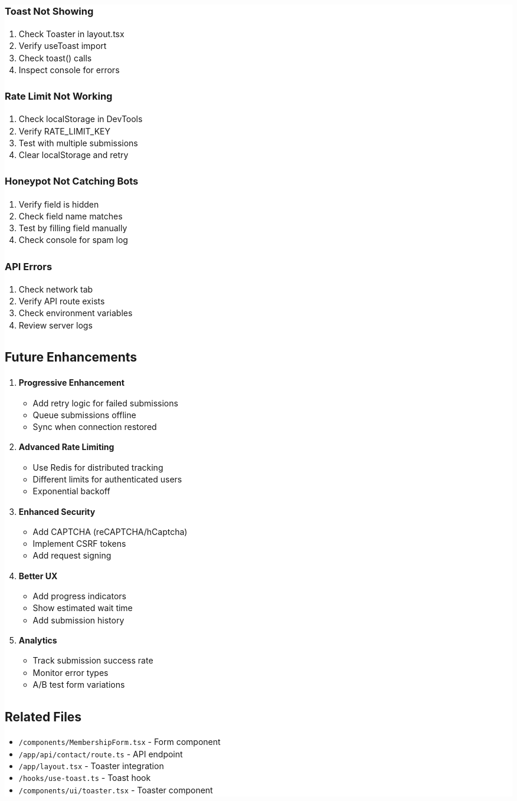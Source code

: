 ### Toast Not Showing

1. Check Toaster in layout.tsx
2. Verify useToast import
3. Check toast() calls
4. Inspect console for errors

### Rate Limit Not Working

1. Check localStorage in DevTools
2. Verify RATE_LIMIT_KEY
3. Test with multiple submissions
4. Clear localStorage and retry

### Honeypot Not Catching Bots

1. Verify field is hidden
2. Check field name matches
3. Test by filling field manually
4. Check console for spam log

### API Errors

1. Check network tab
2. Verify API route exists
3. Check environment variables
4. Review server logs

## Future Enhancements

1. **Progressive Enhancement**
   - Add retry logic for failed submissions
   - Queue submissions offline
   - Sync when connection restored

2. **Advanced Rate Limiting**
   - Use Redis for distributed tracking
   - Different limits for authenticated users
   - Exponential backoff

3. **Enhanced Security**
   - Add CAPTCHA (reCAPTCHA/hCaptcha)
   - Implement CSRF tokens
   - Add request signing

4. **Better UX**
   - Add progress indicators
   - Show estimated wait time
   - Add submission history

5. **Analytics**
   - Track submission success rate
   - Monitor error types
   - A/B test form variations

## Related Files

- `/components/MembershipForm.tsx` - Form component
- `/app/api/contact/route.ts` - API endpoint
- `/app/layout.tsx` - Toaster integration
- `/hooks/use-toast.ts` - Toast hook
- `/components/ui/toaster.tsx` - Toaster component
